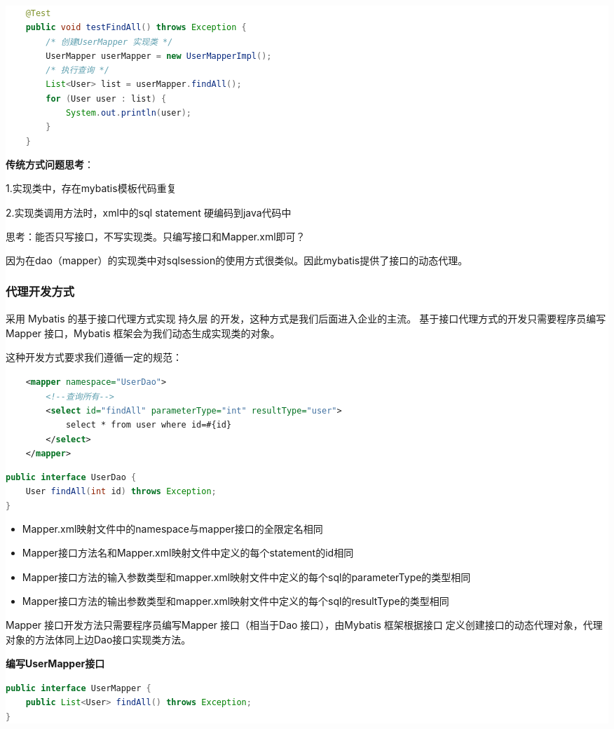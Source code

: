 ```java
    @Test
    public void testFindAll() throws Exception {
        /* 创建UserMapper 实现类 */
        UserMapper userMapper = new UserMapperImpl();
        /* 执行查询 */
        List<User> list = userMapper.findAll();
        for (User user : list) {
            System.out.println(user);
        }
    }
```

**传统方式问题思考**： 

1.实现类中，存在mybatis模板代码重复

2.实现类调用方法时，xml中的sql statement 硬编码到java代码中 

思考：能否只写接口，不写实现类。只编写接口和Mapper.xml即可？

因为在dao（mapper）的实现类中对sqlsession的使用方式很类似。因此mybatis提供了接口的动态代理。 

### 代理开发方式 

采用 Mybatis 的基于接口代理方式实现 持久层 的开发，这种方式是我们后面进入企业的主流。 基于接口代理方式的开发只需要程序员编写 Mapper 接口，Mybatis 框架会为我们动态生成实现类的对象。 

这种开发方式要求我们遵循一定的规范：

```xml
    <mapper namespace="UserDao">
        <!--查询所有-->
        <select id="findAll" parameterType="int" resultType="user">
            select * from user where id=#{id}
        </select>
    </mapper>
```

```java
public interface UserDao {
    User findAll(int id) throws Exception;
}
```

- Mapper.xml映射文件中的namespace与mapper接口的全限定名相同 

- Mapper接口方法名和Mapper.xml映射文件中定义的每个statement的id相同 

- Mapper接口方法的输入参数类型和mapper.xml映射文件中定义的每个sql的parameterType的类型相同 

- Mapper接口方法的输出参数类型和mapper.xml映射文件中定义的每个sql的resultType的类型相同 

Mapper 接口开发方法只需要程序员编写Mapper 接口（相当于Dao 接口），由Mybatis 框架根据接口 定义创建接口的动态代理对象，代理对象的方法体同上边Dao接口实现类方法。

**编写UserMapper接口**

```java
public interface UserMapper {
    public List<User> findAll() throws Exception;
}
```
